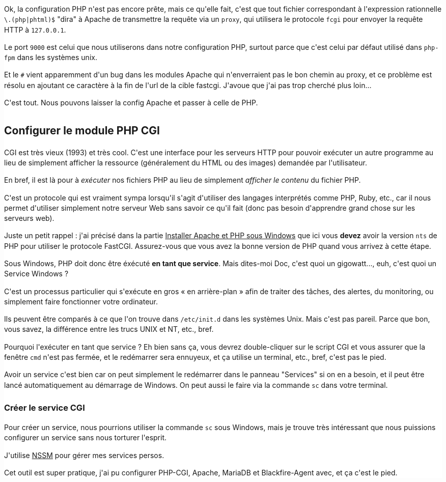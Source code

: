 Ok, la configuration PHP n'est pas encore prête, mais ce qu'elle fait, c'est que tout fichier correspondant à l'expression rationnelle `\.(php|phtml)$` "dira" à Apache de transmettre la requête via un `proxy`, qui utilisera le protocole `fcgi` pour envoyer la requête HTTP à `127.0.0.1`.

Le port `9000` est celui que nous utiliserons dans notre configuration PHP, surtout parce que c'est celui par défaut utilisé dans `php-fpm` dans les systèmes unix.

Et le `#` vient apparemment d'un bug dans les modules Apache qui n'enverraient pas le bon chemin au proxy, et ce problème est résolu en ajoutant ce caractère à la fin de l'url de la cible fastcgi. J'avoue que j'ai pas trop cherché plus loin…

C'est tout. Nous pouvons laisser la config Apache et passer à celle de PHP.

## Configurer le module PHP CGI

CGI est très vieux (1993) et très cool. C'est une interface pour les serveurs HTTP pour pouvoir exécuter un autre programme au lieu de simplement afficher la ressource (généralement du HTML ou des images) demandée par l'utilisateur.

En bref, il est là pour à _exécuter_ nos fichiers PHP au lieu de simplement _afficher le contenu_ du fichier PHP.

C'est un protocole qui est vraiment sympa lorsqu'il s'agit d'utiliser des langages interprétés comme PHP, Ruby, etc., car il nous permet d'utiliser simplement notre serveur Web sans savoir ce qu'il fait (donc pas besoin d'apprendre grand chose sur les serveurs web).

Juste un petit rappel : j'ai précisé dans la partie [Installer Apache et PHP sous Windows](#installer-apache-et-php-sous-windows) que ici vous **devez** avoir la version `nts` de PHP pour utiliser le protocole FastCGI. Assurez-vous que vous avez la bonne version de PHP quand vous arrivez à cette étape.

Sous Windows, PHP doit donc être éxécuté **en tant que service**. Mais dites-moi Doc, c'est quoi un gigowatt..., euh, c'est quoi un Service Windows ?

C'est un processus particulier qui s'exécute en gros « en arrière-plan » afin de traiter des tâches, des alertes, du monitoring, ou simplement faire fonctionner votre ordinateur.

Ils peuvent être comparés à ce que l'on trouve dans `/etc/init.d` dans les systèmes Unix. Mais c'est pas pareil. Parce que bon, vous savez, la différence entre les trucs UNIX et NT, etc., bref.

Pourquoi l'exécuter en tant que service ? Eh bien sans ça, vous devrez double-cliquer sur le script CGI et vous assurer que la fenêtre `cmd` n'est pas fermée, et le redémarrer sera ennuyeux, et ça utilise un terminal, etc., bref, c'est pas le pied.

Avoir un service c'est bien car on peut simplement le redémarrer dans le panneau "Services" si on en a besoin, et il peut être lancé automatiquement au démarrage de Windows. On peut aussi le faire via la commande `sc` dans votre terminal.

### Créer le service CGI

Pour créer un service, nous pourrions utiliser la commande `sc` sous Windows, mais je trouve très intéressant que nous puissions configurer un service sans nous torturer l'esprit.

J'utilise [NSSM](https://nssm.cc) pour gérer mes services persos.

Cet outil est super pratique, j'ai pu configurer PHP-CGI, Apache, MariaDB et Blackfire-Agent avec, et ça c'est le pied.
